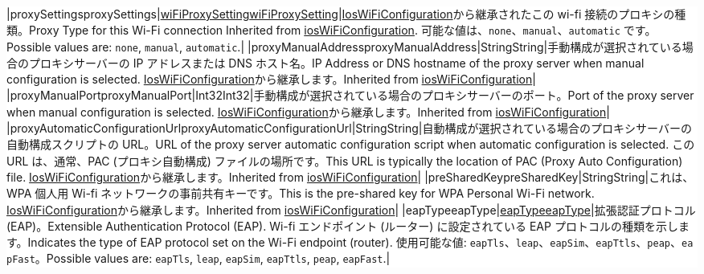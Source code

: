 |<span data-ttu-id="7510e-201">proxySettings</span><span class="sxs-lookup"><span data-stu-id="7510e-201">proxySettings</span></span>|[<span data-ttu-id="7510e-202">wiFiProxySetting</span><span class="sxs-lookup"><span data-stu-id="7510e-202">wiFiProxySetting</span></span>](../resources/intune-deviceconfig-wifiproxysetting.md)|<span data-ttu-id="7510e-203">[IosWiFiConfiguration](../resources/intune-deviceconfig-ioswificonfiguration.md)から継承されたこの wi-fi 接続のプロキシの種類。</span><span class="sxs-lookup"><span data-stu-id="7510e-203">Proxy Type for this Wi-Fi connection Inherited from [iosWiFiConfiguration](../resources/intune-deviceconfig-ioswificonfiguration.md).</span></span> <span data-ttu-id="7510e-204">可能な値は、`none`、`manual`、`automatic` です。</span><span class="sxs-lookup"><span data-stu-id="7510e-204">Possible values are: `none`, `manual`, `automatic`.</span></span>|
|<span data-ttu-id="7510e-205">proxyManualAddress</span><span class="sxs-lookup"><span data-stu-id="7510e-205">proxyManualAddress</span></span>|<span data-ttu-id="7510e-206">String</span><span class="sxs-lookup"><span data-stu-id="7510e-206">String</span></span>|<span data-ttu-id="7510e-207">手動構成が選択されている場合のプロキシサーバーの IP アドレスまたは DNS ホスト名。</span><span class="sxs-lookup"><span data-stu-id="7510e-207">IP Address or DNS hostname of the proxy server when manual configuration is selected.</span></span> <span data-ttu-id="7510e-208">[IosWiFiConfiguration](../resources/intune-deviceconfig-ioswificonfiguration.md)から継承します。</span><span class="sxs-lookup"><span data-stu-id="7510e-208">Inherited from [iosWiFiConfiguration](../resources/intune-deviceconfig-ioswificonfiguration.md)</span></span>|
|<span data-ttu-id="7510e-209">proxyManualPort</span><span class="sxs-lookup"><span data-stu-id="7510e-209">proxyManualPort</span></span>|<span data-ttu-id="7510e-210">Int32</span><span class="sxs-lookup"><span data-stu-id="7510e-210">Int32</span></span>|<span data-ttu-id="7510e-211">手動構成が選択されている場合のプロキシサーバーのポート。</span><span class="sxs-lookup"><span data-stu-id="7510e-211">Port of the proxy server when manual configuration is selected.</span></span> <span data-ttu-id="7510e-212">[IosWiFiConfiguration](../resources/intune-deviceconfig-ioswificonfiguration.md)から継承します。</span><span class="sxs-lookup"><span data-stu-id="7510e-212">Inherited from [iosWiFiConfiguration](../resources/intune-deviceconfig-ioswificonfiguration.md)</span></span>|
|<span data-ttu-id="7510e-213">proxyAutomaticConfigurationUrl</span><span class="sxs-lookup"><span data-stu-id="7510e-213">proxyAutomaticConfigurationUrl</span></span>|<span data-ttu-id="7510e-214">String</span><span class="sxs-lookup"><span data-stu-id="7510e-214">String</span></span>|<span data-ttu-id="7510e-215">自動構成が選択されている場合のプロキシサーバーの自動構成スクリプトの URL。</span><span class="sxs-lookup"><span data-stu-id="7510e-215">URL of the proxy server automatic configuration script when automatic configuration is selected.</span></span> <span data-ttu-id="7510e-216">この URL は、通常、PAC (プロキシ自動構成) ファイルの場所です。</span><span class="sxs-lookup"><span data-stu-id="7510e-216">This URL is typically the location of PAC (Proxy Auto Configuration) file.</span></span> <span data-ttu-id="7510e-217">[IosWiFiConfiguration](../resources/intune-deviceconfig-ioswificonfiguration.md)から継承します。</span><span class="sxs-lookup"><span data-stu-id="7510e-217">Inherited from [iosWiFiConfiguration](../resources/intune-deviceconfig-ioswificonfiguration.md)</span></span>|
|<span data-ttu-id="7510e-218">preSharedKey</span><span class="sxs-lookup"><span data-stu-id="7510e-218">preSharedKey</span></span>|<span data-ttu-id="7510e-219">String</span><span class="sxs-lookup"><span data-stu-id="7510e-219">String</span></span>|<span data-ttu-id="7510e-220">これは、WPA 個人用 Wi-fi ネットワークの事前共有キーです。</span><span class="sxs-lookup"><span data-stu-id="7510e-220">This is the pre-shared key for WPA Personal Wi-Fi network.</span></span> <span data-ttu-id="7510e-221">[IosWiFiConfiguration](../resources/intune-deviceconfig-ioswificonfiguration.md)から継承します。</span><span class="sxs-lookup"><span data-stu-id="7510e-221">Inherited from [iosWiFiConfiguration](../resources/intune-deviceconfig-ioswificonfiguration.md)</span></span>|
|<span data-ttu-id="7510e-222">eapType</span><span class="sxs-lookup"><span data-stu-id="7510e-222">eapType</span></span>|[<span data-ttu-id="7510e-223">eapType</span><span class="sxs-lookup"><span data-stu-id="7510e-223">eapType</span></span>](../resources/intune-deviceconfig-eaptype.md)|<span data-ttu-id="7510e-224">拡張認証プロトコル (EAP)。</span><span class="sxs-lookup"><span data-stu-id="7510e-224">Extensible Authentication Protocol (EAP).</span></span> <span data-ttu-id="7510e-225">Wi-fi エンドポイント (ルーター) に設定されている EAP プロトコルの種類を示します。</span><span class="sxs-lookup"><span data-stu-id="7510e-225">Indicates the type of EAP protocol set on the Wi-Fi endpoint (router).</span></span> <span data-ttu-id="7510e-226">使用可能な値: `eapTls`、`leap`、`eapSim`、`eapTtls`、`peap`、`eapFast`。</span><span class="sxs-lookup"><span data-stu-id="7510e-226">Possible values are: `eapTls`, `leap`, `eapSim`, `eapTtls`, `peap`, `eapFast`.</span></span>|